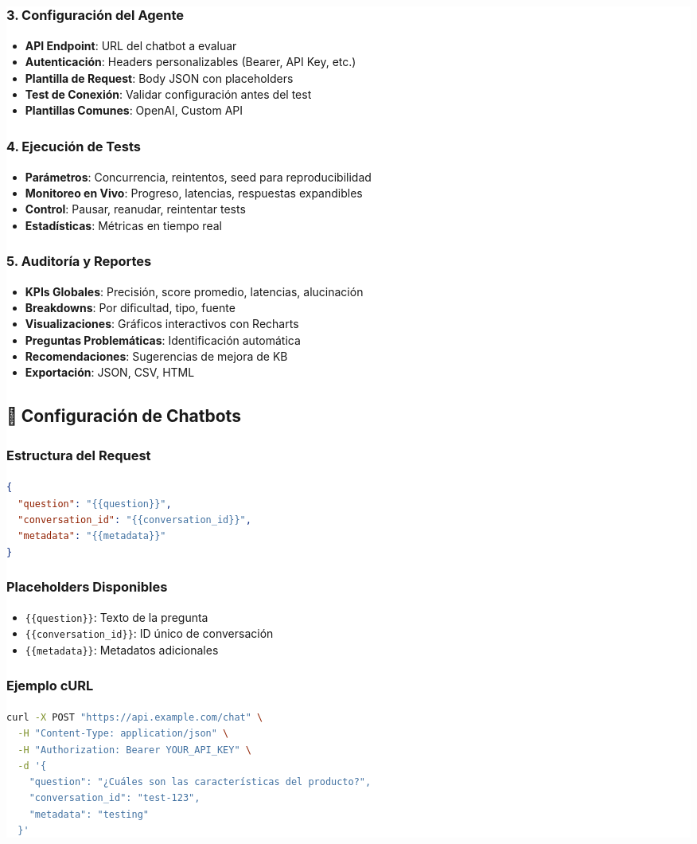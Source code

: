 ### 3. Configuración del Agente
- **API Endpoint**: URL del chatbot a evaluar
- **Autenticación**: Headers personalizables (Bearer, API Key, etc.)
- **Plantilla de Request**: Body JSON con placeholders
- **Test de Conexión**: Validar configuración antes del test
- **Plantillas Comunes**: OpenAI, Custom API

### 4. Ejecución de Tests
- **Parámetros**: Concurrencia, reintentos, seed para reproducibilidad
- **Monitoreo en Vivo**: Progreso, latencias, respuestas expandibles
- **Control**: Pausar, reanudar, reintentar tests
- **Estadísticas**: Métricas en tiempo real

### 5. Auditoría y Reportes
- **KPIs Globales**: Precisión, score promedio, latencias, alucinación
- **Breakdowns**: Por dificultad, tipo, fuente
- **Visualizaciones**: Gráficos interactivos con Recharts
- **Preguntas Problemáticas**: Identificación automática
- **Recomendaciones**: Sugerencias de mejora de KB
- **Exportación**: JSON, CSV, HTML

## 🔧 Configuración de Chatbots

### Estructura del Request

```json
{
  "question": "{{question}}",
  "conversation_id": "{{conversation_id}}",
  "metadata": "{{metadata}}"
}
```

### Placeholders Disponibles
- `{{question}}`: Texto de la pregunta
- `{{conversation_id}}`: ID único de conversación
- `{{metadata}}`: Metadatos adicionales

### Ejemplo cURL

```bash
curl -X POST "https://api.example.com/chat" \
  -H "Content-Type: application/json" \
  -H "Authorization: Bearer YOUR_API_KEY" \
  -d '{
    "question": "¿Cuáles son las características del producto?",
    "conversation_id": "test-123",
    "metadata": "testing"
  }'
```
